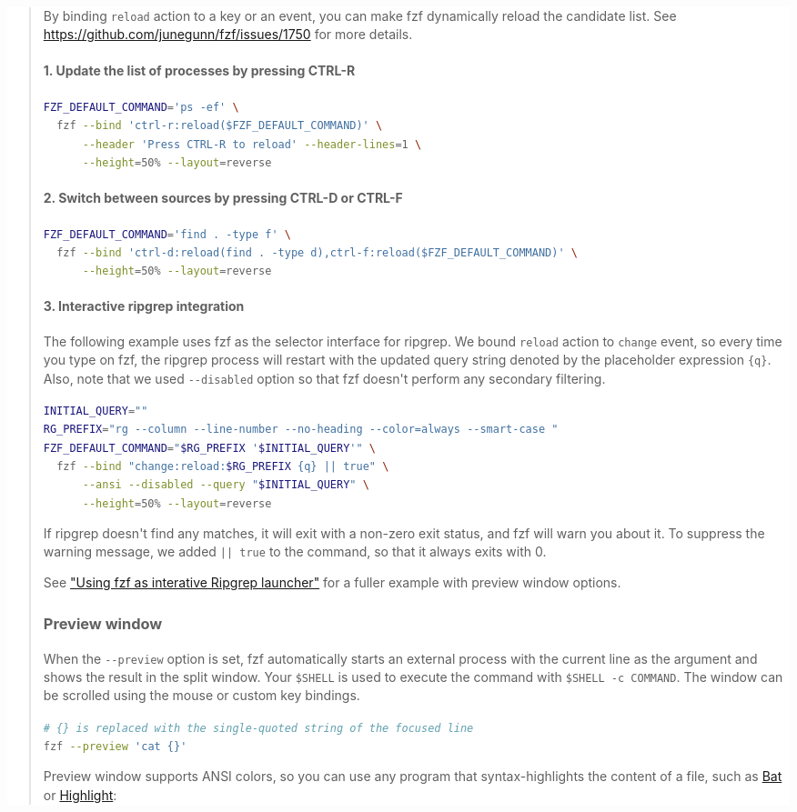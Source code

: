> By binding `reload` action to a key or an event, you can make fzf dynamically
> reload the candidate list. See https://github.com/junegunn/fzf/issues/1750 for
> more details.
> 
> #### 1. Update the list of processes by pressing CTRL-R
> 
> ```sh
> FZF_DEFAULT_COMMAND='ps -ef' \
>   fzf --bind 'ctrl-r:reload($FZF_DEFAULT_COMMAND)' \
>       --header 'Press CTRL-R to reload' --header-lines=1 \
>       --height=50% --layout=reverse
> ```
> 
> #### 2. Switch between sources by pressing CTRL-D or CTRL-F
> 
> ```sh
> FZF_DEFAULT_COMMAND='find . -type f' \
>   fzf --bind 'ctrl-d:reload(find . -type d),ctrl-f:reload($FZF_DEFAULT_COMMAND)' \
>       --height=50% --layout=reverse
> ```
> 
> #### 3. Interactive ripgrep integration
> 
> The following example uses fzf as the selector interface for ripgrep. We bound
> `reload` action to `change` event, so every time you type on fzf, the ripgrep
> process will restart with the updated query string denoted by the placeholder
> expression `{q}`. Also, note that we used `--disabled` option so that fzf
> doesn't perform any secondary filtering.
> 
> ```sh
> INITIAL_QUERY=""
> RG_PREFIX="rg --column --line-number --no-heading --color=always --smart-case "
> FZF_DEFAULT_COMMAND="$RG_PREFIX '$INITIAL_QUERY'" \
>   fzf --bind "change:reload:$RG_PREFIX {q} || true" \
>       --ansi --disabled --query "$INITIAL_QUERY" \
>       --height=50% --layout=reverse
> ```
> 
> If ripgrep doesn't find any matches, it will exit with a non-zero exit status,
> and fzf will warn you about it. To suppress the warning message, we added
> `|| true` to the command, so that it always exits with 0.
> 
> See ["Using fzf as interative Ripgrep launcher"](https://github.com/junegunn/fzf/blob/master/ADVANCED.md#using-fzf-as-interative-ripgrep-launcher)
> for a fuller example with preview window options.
> 
> ### Preview window
> 
> When the `--preview` option is set, fzf automatically starts an external process
> with the current line as the argument and shows the result in the split window.
> Your `$SHELL` is used to execute the command with `$SHELL -c COMMAND`.
> The window can be scrolled using the mouse or custom key bindings.
> 
> ```bash
> # {} is replaced with the single-quoted string of the focused line
> fzf --preview 'cat {}'
> ```
> 
> Preview window supports ANSI colors, so you can use any program that
> syntax-highlights the content of a file, such as
> [Bat](https://github.com/sharkdp/bat) or
> [Highlight](http://www.andre-simon.de/doku/highlight/en/highlight.php):
> 
> ```bash